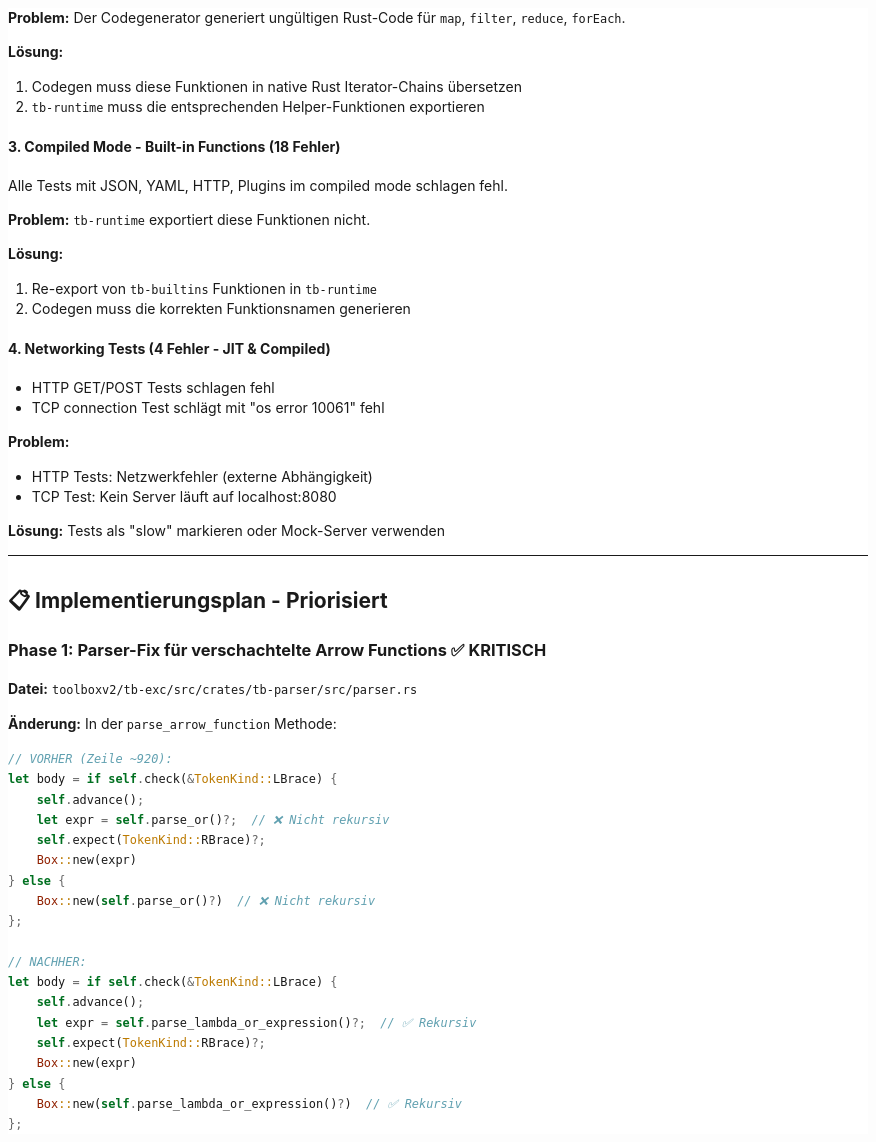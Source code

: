 **Problem:** Der Codegenerator generiert ungültigen Rust-Code für `map`, `filter`, `reduce`, `forEach`.

**Lösung:**
1. Codegen muss diese Funktionen in native Rust Iterator-Chains übersetzen
2. `tb-runtime` muss die entsprechenden Helper-Funktionen exportieren

#### 3. **Compiled Mode - Built-in Functions (18 Fehler)**
Alle Tests mit JSON, YAML, HTTP, Plugins im compiled mode schlagen fehl.

**Problem:** `tb-runtime` exportiert diese Funktionen nicht.

**Lösung:**
1. Re-export von `tb-builtins` Funktionen in `tb-runtime`
2. Codegen muss die korrekten Funktionsnamen generieren

#### 4. **Networking Tests (4 Fehler - JIT & Compiled)**
- HTTP GET/POST Tests schlagen fehl
- TCP connection Test schlägt mit "os error 10061" fehl

**Problem:**
- HTTP Tests: Netzwerkfehler (externe Abhängigkeit)
- TCP Test: Kein Server läuft auf localhost:8080

**Lösung:** Tests als "slow" markieren oder Mock-Server verwenden

---

## 📋 Implementierungsplan - Priorisiert

### Phase 1: Parser-Fix für verschachtelte Arrow Functions ✅ KRITISCH

**Datei:** `toolboxv2/tb-exc/src/crates/tb-parser/src/parser.rs`

**Änderung:** In der `parse_arrow_function` Methode:

```rust
// VORHER (Zeile ~920):
let body = if self.check(&TokenKind::LBrace) {
    self.advance();
    let expr = self.parse_or()?;  // ❌ Nicht rekursiv
    self.expect(TokenKind::RBrace)?;
    Box::new(expr)
} else {
    Box::new(self.parse_or()?)  // ❌ Nicht rekursiv
};

// NACHHER:
let body = if self.check(&TokenKind::LBrace) {
    self.advance();
    let expr = self.parse_lambda_or_expression()?;  // ✅ Rekursiv
    self.expect(TokenKind::RBrace)?;
    Box::new(expr)
} else {
    Box::new(self.parse_lambda_or_expression()?)  // ✅ Rekursiv
};
```
